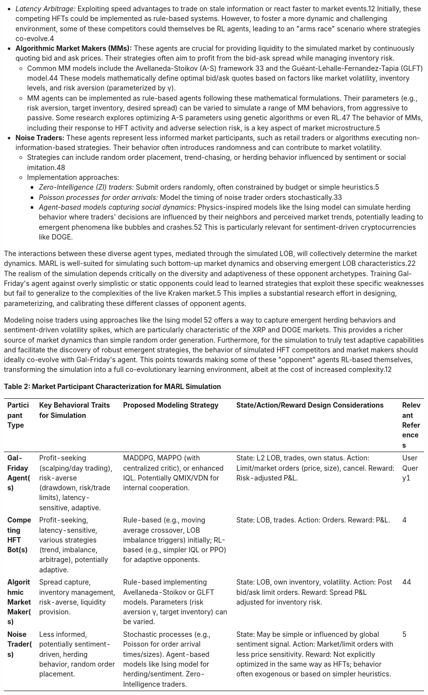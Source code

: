   * *Latency Arbitrage:* Exploiting speed advantages to trade on stale information or react faster to market events.12 Initially, these competing HFTs could be implemented as rule-based systems. However, to foster a more dynamic and challenging environment, some of these competitors could themselves be RL agents, leading to an "arms race" scenario where strategies co-evolve.4
* **Algorithmic Market Makers (MMs):** These agents are crucial for providing liquidity to the simulated market by continuously quoting bid and ask prices. Their strategies often aim to profit from the bid-ask spread while managing inventory risk.
  * Common MM models include the Avellaneda-Stoikov (A-S) framework 33 and the Guéant-Lehalle-Fernandez-Tapia (GLFT) model.44 These models mathematically define optimal bid/ask quotes based on factors like market volatility, inventory levels, and risk aversion (parameterized by γ).
  * MM agents can be implemented as rule-based agents following these mathematical formulations. Their parameters (e.g., risk aversion, target inventory, desired spread) can be varied to simulate a range of MM behaviors, from aggressive to passive. Some research explores optimizing A-S parameters using genetic algorithms or even RL.47 The behavior of MMs, including their response to HFT activity and adverse selection risk, is a key aspect of market microstructure.5
* **Noise Traders:** These agents represent less informed market participants, such as retail traders or algorithms executing non-information-based strategies. Their behavior often introduces randomness and can contribute to market volatility.
  * Strategies can include random order placement, trend-chasing, or herding behavior influenced by sentiment or social imitation.48
  * Implementation approaches:
    * *Zero-Intelligence (ZI) traders:* Submit orders randomly, often constrained by budget or simple heuristics.5
    * *Poisson processes for order arrivals:* Model the timing of noise trader orders stochastically.33
    * *Agent-based models capturing social dynamics:* Physics-inspired models like the Ising model can simulate herding behavior where traders' decisions are influenced by their neighbors and perceived market trends, potentially leading to emergent phenomena like bubbles and crashes.52 This is particularly relevant for sentiment-driven cryptocurrencies like DOGE.

The interactions between these diverse agent types, mediated through the simulated LOB, will collectively determine the market dynamics. MARL is well-suited for simulating such bottom-up market dynamics and observing emergent LOB characteristics.22 The realism of the simulation depends critically on the diversity and adaptiveness of these opponent archetypes. Training Gal-Friday's agent against overly simplistic or static opponents could lead to learned strategies that exploit these specific weaknesses but fail to generalize to the complexities of the live Kraken market.5 This implies a substantial research effort in designing, parameterizing, and calibrating these different classes of opponent agents.

Modeling noise traders using approaches like the Ising model 52 offers a way to capture emergent herding behaviors and sentiment-driven volatility spikes, which are particularly characteristic of the XRP and DOGE markets. This provides a richer source of market dynamics than simple random order generation. Furthermore, for the simulation to truly test adaptive capabilities and facilitate the discovery of robust emergent strategies, the behavior of simulated HFT competitors and market makers should ideally co-evolve with Gal-Friday's agent. This points towards making some of these "opponent" agents RL-based themselves, transforming the simulation into a full co-evolutionary learning environment, albeit at the cost of increased complexity.12

**Table 2: Market Participant Characterization for MARL Simulation**

| Participant Type | Key Behavioral Traits for Simulation | Proposed Modeling Strategy | State/Action/Reward Design Considerations | Relevant References |
| :---- | :---- | :---- | :---- | :---- |
| **Gal-Friday Agent(s)** | Profit-seeking (scalping/day trading), risk-averse (drawdown, risk/trade limits), latency-sensitive, adaptive. | MADDPG, MAPPO (with centralized critic), or enhanced IQL. Potentially QMIX/VDN for internal cooperation. | State: L2 LOB, trades, own status. Action: Limit/market orders (price, size), cancel. Reward: Risk-adjusted P\&L. | User Query1 |
| **Competing HFT Bot(s)** | Profit-seeking, latency-sensitive, various strategies (trend, imbalance, arbitrage), potentially adaptive. | Rule-based (e.g., moving average crossover, LOB imbalance triggers) initially; RL-based (e.g., simpler IQL or PPO) for adaptive opponents. | State: LOB, trades. Action: Orders. Reward: P\&L. | 4 |
| **Algorithmic Market Maker(s)** | Spread capture, inventory management, risk-averse, liquidity provision. | Rule-based implementing Avellaneda-Stoikov or GLFT models. Parameters (risk aversion γ, target inventory) can be varied. | State: LOB, own inventory, volatility. Action: Post bid/ask limit orders. Reward: Spread P\&L adjusted for inventory risk. | 44 |
| **Noise Trader(s)** | Less informed, potentially sentiment-driven, herding behavior, random order placement. | Stochastic processes (e.g., Poisson for order arrival times/sizes). Agent-based models like Ising model for herding/sentiment. Zero-Intelligence traders. | State: May be simple or influenced by global sentiment signal. Action: Market/limit orders with less price sensitivity. Reward: Not explicitly optimized in the same way as HFTs; behavior often exogenous or based on simpler heuristics. | 5 |
